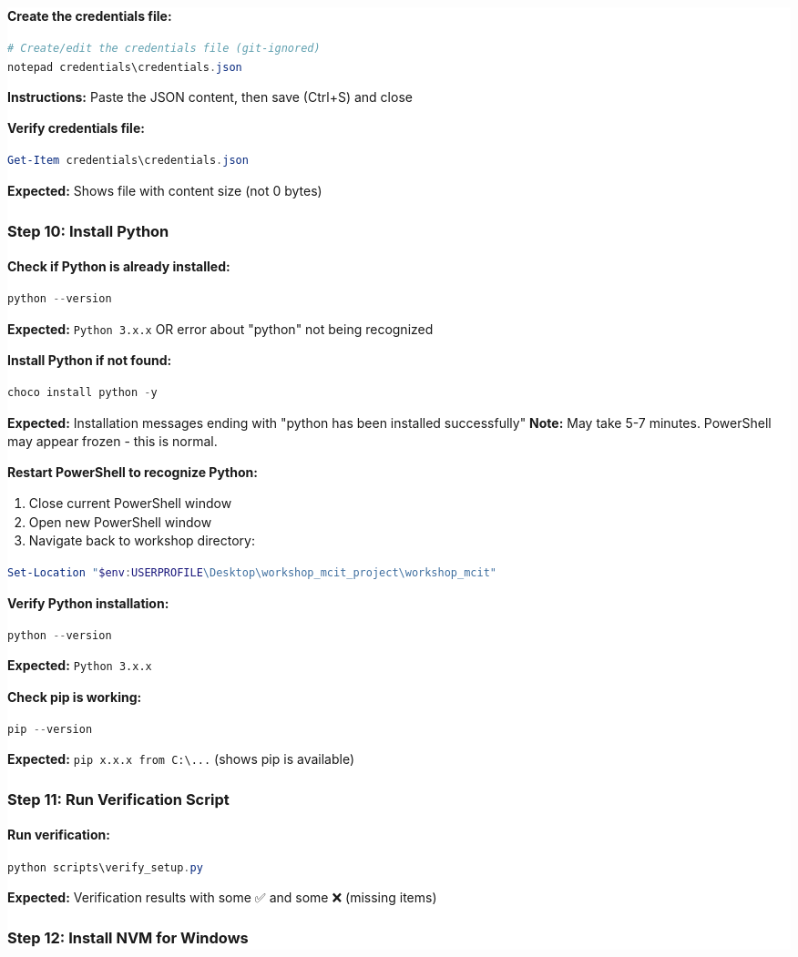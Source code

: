 **Create the credentials file:**
```powershell
# Create/edit the credentials file (git-ignored)
notepad credentials\credentials.json
```
**Instructions:** Paste the JSON content, then save (Ctrl+S) and close

**Verify credentials file:**
```powershell
Get-Item credentials\credentials.json
```
**Expected:** Shows file with content size (not 0 bytes)

### Step 10: Install Python

**Check if Python is already installed:**
```powershell
python --version
```
**Expected:** `Python 3.x.x` OR error about "python" not being recognized

**Install Python if not found:**
```powershell
choco install python -y
```
**Expected:** Installation messages ending with "python has been installed successfully"
**Note:** May take 5-7 minutes. PowerShell may appear frozen - this is normal.

**Restart PowerShell to recognize Python:**
1. Close current PowerShell window
2. Open new PowerShell window
3. Navigate back to workshop directory:
```powershell
Set-Location "$env:USERPROFILE\Desktop\workshop_mcit_project\workshop_mcit"
```

**Verify Python installation:**
```powershell
python --version
```
**Expected:** `Python 3.x.x`

**Check pip is working:**
```powershell
pip --version
```
**Expected:** `pip x.x.x from C:\...` (shows pip is available)

### Step 11: Run Verification Script

**Run verification:**
```powershell
python scripts\verify_setup.py
```
**Expected:** Verification results with some ✅ and some ❌ (missing items)

### Step 12: Install NVM for Windows
